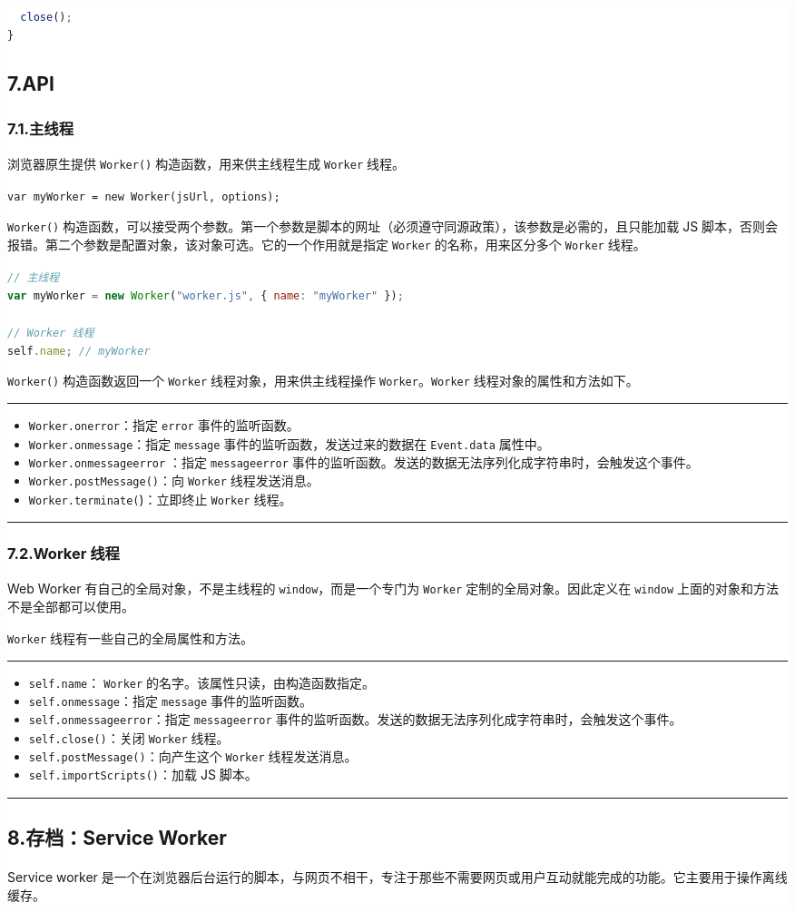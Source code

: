 ```javascript
  close();
}
```

## 7.API

### 7.1.主线程

浏览器原生提供 `Worker()` 构造函数，用来供主线程生成 `Worker` 线程。

`var myWorker = new Worker(jsUrl, options);`

`Worker()` 构造函数，可以接受两个参数。第一个参数是脚本的网址（必须遵守同源政策），该参数是必需的，且只能加载 JS 脚本，否则会报错。第二个参数是配置对象，该对象可选。它的一个作用就是指定 `Worker` 的名称，用来区分多个 `Worker` 线程。

```javascript
// 主线程
var myWorker = new Worker("worker.js", { name: "myWorker" });

// Worker 线程
self.name; // myWorker
```

`Worker()` 构造函数返回一个 `Worker` 线程对象，用来供主线程操作 `Worker`。`Worker` 线程对象的属性和方法如下。

---

- `Worker.onerror`：指定 `error` 事件的监听函数。
- `Worker.onmessage`：指定 `message` 事件的监听函数，发送过来的数据在 `Event.data` 属性中。
- `Worker.onmessageerror` ：指定 `messageerror` 事件的监听函数。发送的数据无法序列化成字符串时，会触发这个事件。
- `Worker.postMessage()`：向 `Worker` 线程发送消息。
- `Worker.terminate(`)：立即终止 `Worker` 线程。

---

### 7.2.Worker 线程

Web Worker 有自己的全局对象，不是主线程的 `window`，而是一个专门为 `Worker` 定制的全局对象。因此定义在 `window` 上面的对象和方法不是全部都可以使用。

`Worker` 线程有一些自己的全局属性和方法。

---

- `self.name`： `Worker` 的名字。该属性只读，由构造函数指定。
- `self.onmessage`：指定 `message` 事件的监听函数。
- `self.onmessageerror`：指定 `messageerror` 事件的监听函数。发送的数据无法序列化成字符串时，会触发这个事件。
- `self.close()`：关闭 `Worker` 线程。
- `self.postMessage()`：向产生这个 `Worker` 线程发送消息。
- `self.importScripts()`：加载 JS 脚本。

---

## 8.存档：Service Worker

Service worker 是一个在浏览器后台运行的脚本，与网页不相干，专注于那些不需要网页或用户互动就能完成的功能。它主要用于操作离线缓存。
